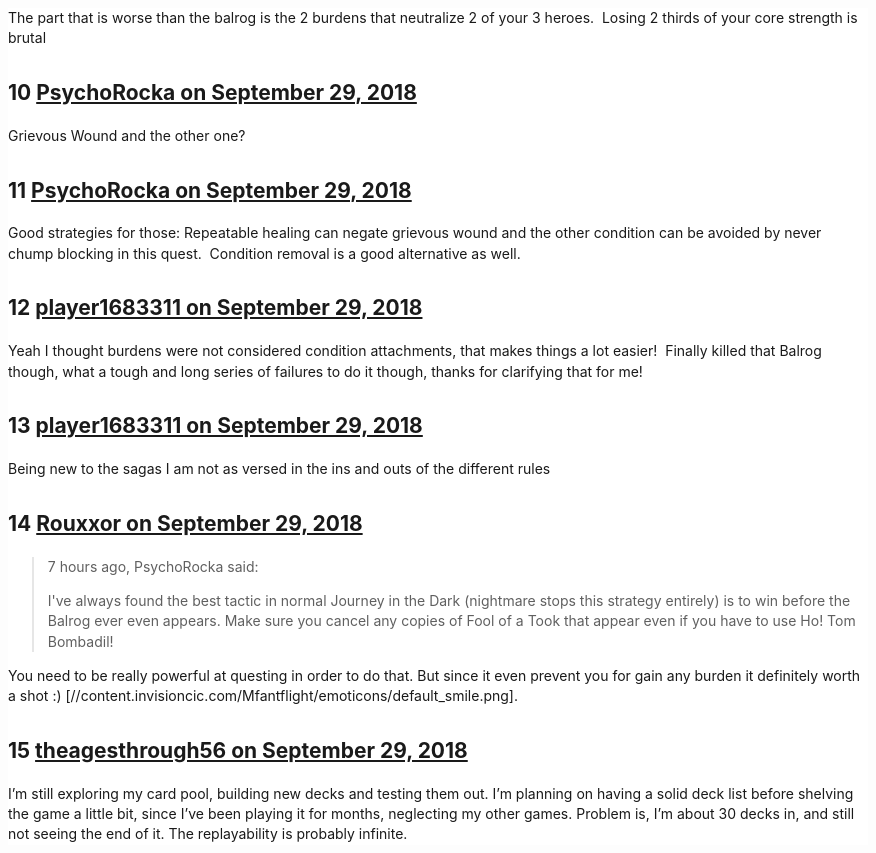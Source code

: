 The part that is worse than the balrog is the 2 burdens that neutralize 2 of your 3 heroes.  Losing 2 thirds of your core strength is brutal

## 10 [PsychoRocka on September 29, 2018](https://community.fantasyflightgames.com/topic/283670-what-did-you-do-with-lotr-lcg-today/?do=findComment&comment=3487504)

Grievous Wound and the other one?

## 11 [PsychoRocka on September 29, 2018](https://community.fantasyflightgames.com/topic/283670-what-did-you-do-with-lotr-lcg-today/?do=findComment&comment=3487505)

Good strategies for those: Repeatable healing can negate grievous wound and the other condition can be avoided by never chump blocking in this quest.  Condition removal is a good alternative as well.

## 12 [player1683311 on September 29, 2018](https://community.fantasyflightgames.com/topic/283670-what-did-you-do-with-lotr-lcg-today/?do=findComment&comment=3487527)

Yeah I thought burdens were not considered condition attachments, that makes things a lot easier!  Finally killed that Balrog though, what a tough and long series of failures to do it though, thanks for clarifying that for me!

## 13 [player1683311 on September 29, 2018](https://community.fantasyflightgames.com/topic/283670-what-did-you-do-with-lotr-lcg-today/?do=findComment&comment=3487529)

Being new to the sagas I am not as versed in the ins and outs of the different rules

## 14 [Rouxxor on September 29, 2018](https://community.fantasyflightgames.com/topic/283670-what-did-you-do-with-lotr-lcg-today/?do=findComment&comment=3487578)

> 7 hours ago, PsychoRocka said:
> 
> I've always found the best tactic in normal Journey in the Dark (nightmare stops this strategy entirely) is to win before the Balrog ever even appears. Make sure you cancel any copies of Fool of a Took that appear even if you have to use Ho! Tom Bombadil! 

You need to be really powerful at questing in order to do that. But since it even prevent you for gain any burden it definitely worth a shot :) [//content.invisioncic.com/Mfantflight/emoticons/default_smile.png].

## 15 [theagesthrough56 on September 29, 2018](https://community.fantasyflightgames.com/topic/283670-what-did-you-do-with-lotr-lcg-today/?do=findComment&comment=3487593)

I’m still exploring my card pool, building new decks and testing them out. I’m planning on having a solid deck list before shelving the game a little bit, since I’ve been playing it for months, neglecting my other games. Problem is, I’m about 30 decks in, and still not seeing the end of it. The replayability is probably infinite.

